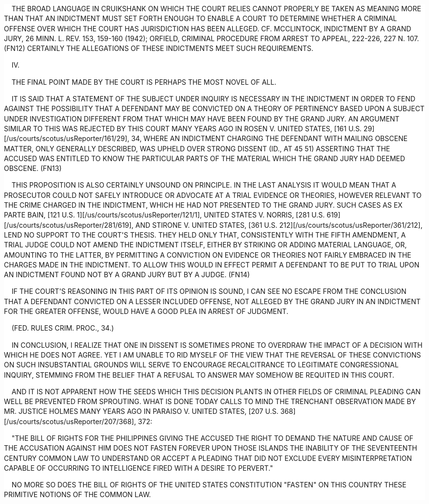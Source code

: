     THE BROAD LANGUAGE IN CRUIKSHANK ON WHICH THE COURT RELIES CANNOT PROPERLY BE TAKEN AS MEANING MORE THAN THAT AN INDICTMENT MUST SET FORTH ENOUGH TO ENABLE A COURT TO DETERMINE WHETHER A CRIMINAL OFFENSE OVER WHICH THE COURT HAS JURISDICTION HAS BEEN ALLEGED.  CF. MCCLINTOCK, INDICTMENT BY A GRAND JURY, 26 MINN. L. REV. 153, 159-160 (1942); ORFIELD, CRIMINAL PROCEDURE FROM ARREST TO APPEAL, 222-226, 227 N. 107.  (FN12)  CERTAINLY THE ALLEGATIONS OF THESE INDICTMENTS MEET SUCH REQUIREMENTS.

    IV.

    THE FINAL POINT MADE BY THE COURT IS PERHAPS THE MOST NOVEL OF ALL.

    IT IS SAID THAT A STATEMENT OF THE SUBJECT UNDER INQUIRY IS NECESSARY IN THE INDICTMENT IN ORDER TO FEND AGAINST THE POSSIBILITY THAT A DEFENDANT MAY BE CONVICTED ON A THEORY OF PERTINENCY BASED UPON A SUBJECT UNDER INVESTIGATION DIFFERENT FROM THAT WHICH MAY HAVE BEEN FOUND BY THE GRAND JURY.  AN ARGUMENT SIMILAR TO THIS WAS REJECTED BY THIS COURT MANY YEARS AGO IN ROSEN V. UNITED STATES, [161 U.S. 29][/us/courts/scotus/usReporter/161/29], 34, WHERE AN INDICTMENT CHARGING THE DEFENDANT WITH MAILING OBSCENE MATTER, ONLY GENERALLY DESCRIBED, WAS UPHELD OVER STRONG DISSENT (ID., AT 45 51) ASSERTING THAT THE ACCUSED WAS ENTITLED TO KNOW THE PARTICULAR PARTS OF THE MATERIAL WHICH THE GRAND JURY HAD DEEMED OBSCENE.  (FN13)

    THIS PROPOSITION IS ALSO CERTAINLY UNSOUND ON PRINCIPLE.  IN THE LAST ANALYSIS IT WOULD MEAN THAT A PROSECUTOR COULD NOT SAFELY INTRODUCE OR ADVOCATE AT A TRIAL EVIDENCE OR THEORIES, HOWEVER RELEVANT TO THE CRIME CHARGED IN THE INDICTMENT, WHICH HE HAD NOT PRESENTED TO THE GRAND JURY.  SUCH CASES AS EX PARTE BAIN, [121 U.S. 1][/us/courts/scotus/usReporter/121/1], UNITED STATES V. NORRIS, [281 U.S. 619][/us/courts/scotus/usReporter/281/619], AND STIRONE V. UNITED STATES, [361 U.S. 212][/us/courts/scotus/usReporter/361/212], LEND NO SUPPORT TO THE COURT'S THESIS.  THEY HELD ONLY THAT, CONSISTENTLY WITH THE FIFTH AMENDMENT, A TRIAL JUDGE COULD NOT AMEND THE INDICTMENT ITSELF, EITHER BY STRIKING OR ADDING MATERIAL LANGUAGE, OR, AMOUNTING TO THE LATTER, BY PERMITTING A CONVICTION ON EVIDENCE OR THEORIES NOT FAIRLY EMBRACED IN THE CHARGES MADE IN THE INDICTMENT.  TO ALLOW THIS WOULD IN EFFECT PERMIT A DEFENDANT TO BE PUT TO TRIAL UPON AN INDICTMENT FOUND NOT BY A GRAND JURY BUT BY A JUDGE.  (FN14)

    IF THE COURT'S REASONING IN THIS PART OF ITS OPINION IS SOUND, I CAN SEE NO ESCAPE FROM THE CONCLUSION THAT A DEFENDANT CONVICTED ON A LESSER INCLUDED OFFENSE, NOT ALLEGED BY THE GRAND JURY IN AN INDICTMENT FOR THE GREATER OFFENSE, WOULD HAVE A GOOD PLEA IN ARREST OF JUDGMENT.

    (FED. RULES CRIM. PROC., 34.)

    IN CONCLUSION, I REALIZE THAT ONE IN DISSENT IS SOMETIMES PRONE TO OVERDRAW THE IMPACT OF A DECISION WITH WHICH HE DOES NOT AGREE.  YET I AM UNABLE TO RID MYSELF OF THE VIEW THAT THE REVERSAL OF THESE CONVICTIONS ON SUCH INSUBSTANTIAL GROUNDS WILL SERVE TO ENCOURAGE RECALCITRANCE TO LEGITIMATE CONGRESSIONAL INQUIRY, STEMMING FROM THE BELIEF THAT A REFUSAL TO ANSWER MAY SOMEHOW BE REQUITED IN THIS COURT.

    AND IT IS NOT APPARENT HOW THE SEEDS WHICH THIS DECISION PLANTS IN OTHER FIELDS OF CRIMINAL PLEADING CAN WELL BE PREVENTED FROM SPROUTING.  WHAT IS DONE TODAY CALLS TO MIND THE TRENCHANT OBSERVATION MADE BY MR. JUSTICE HOLMES MANY YEARS AGO IN PARAISO V. UNITED STATES, [207 U.S. 368][/us/courts/scotus/usReporter/207/368], 372:

    "THE BILL OF RIGHTS FOR THE PHILIPPINES GIVING THE ACCUSED THE RIGHT TO DEMAND THE NATURE AND CAUSE OF THE ACCUSATION AGAINST HIM DOES NOT FASTEN FOREVER UPON THOSE ISLANDS THE INABILITY OF THE SEVENTEENTH CENTURY COMMON LAW TO UNDERSTAND OR ACCEPT A PLEADING THAT DID NOT EXCLUDE EVERY MISINTERPRETATION CAPABLE OF OCCURRING TO INTELLIGENCE FIRED WITH A DESIRE TO PERVERT."

    NO MORE SO DOES THE BILL OF RIGHTS OF THE UNITED STATES CONSTITUTION "FASTEN" ON THIS COUNTRY THESE PRIMITIVE NOTIONS OF THE COMMON LAW.
